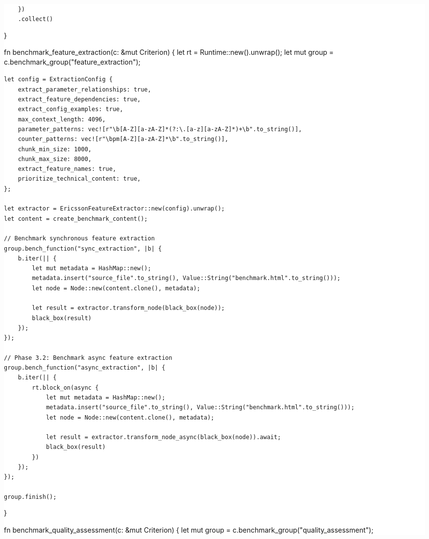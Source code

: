         })
        .collect()
}

fn benchmark_feature_extraction(c: &mut Criterion) {
    let rt = Runtime::new().unwrap();
    let mut group = c.benchmark_group("feature_extraction");
    
    let config = ExtractionConfig {
        extract_parameter_relationships: true,
        extract_feature_dependencies: true,
        extract_config_examples: true,
        max_context_length: 4096,
        parameter_patterns: vec![r"\b[A-Z][a-zA-Z]*(?:\.[a-z][a-zA-Z]*)+\b".to_string()],
        counter_patterns: vec![r"\bpm[A-Z][a-zA-Z]*\b".to_string()],
        chunk_min_size: 1000,
        chunk_max_size: 8000,
        extract_feature_names: true,
        prioritize_technical_content: true,
    };
    
    let extractor = EricssonFeatureExtractor::new(config).unwrap();
    let content = create_benchmark_content();
    
    // Benchmark synchronous feature extraction
    group.bench_function("sync_extraction", |b| {
        b.iter(|| {
            let mut metadata = HashMap::new();
            metadata.insert("source_file".to_string(), Value::String("benchmark.html".to_string()));
            let node = Node::new(content.clone(), metadata);
            
            let result = extractor.transform_node(black_box(node));
            black_box(result)
        });
    });
    
    // Phase 3.2: Benchmark async feature extraction
    group.bench_function("async_extraction", |b| {
        b.iter(|| {
            rt.block_on(async {
                let mut metadata = HashMap::new();
                metadata.insert("source_file".to_string(), Value::String("benchmark.html".to_string()));
                let node = Node::new(content.clone(), metadata);
                
                let result = extractor.transform_node_async(black_box(node)).await;
                black_box(result)
            })
        });
    });
    
    group.finish();
}

fn benchmark_quality_assessment(c: &mut Criterion) {
    let mut group = c.benchmark_group("quality_assessment");
    